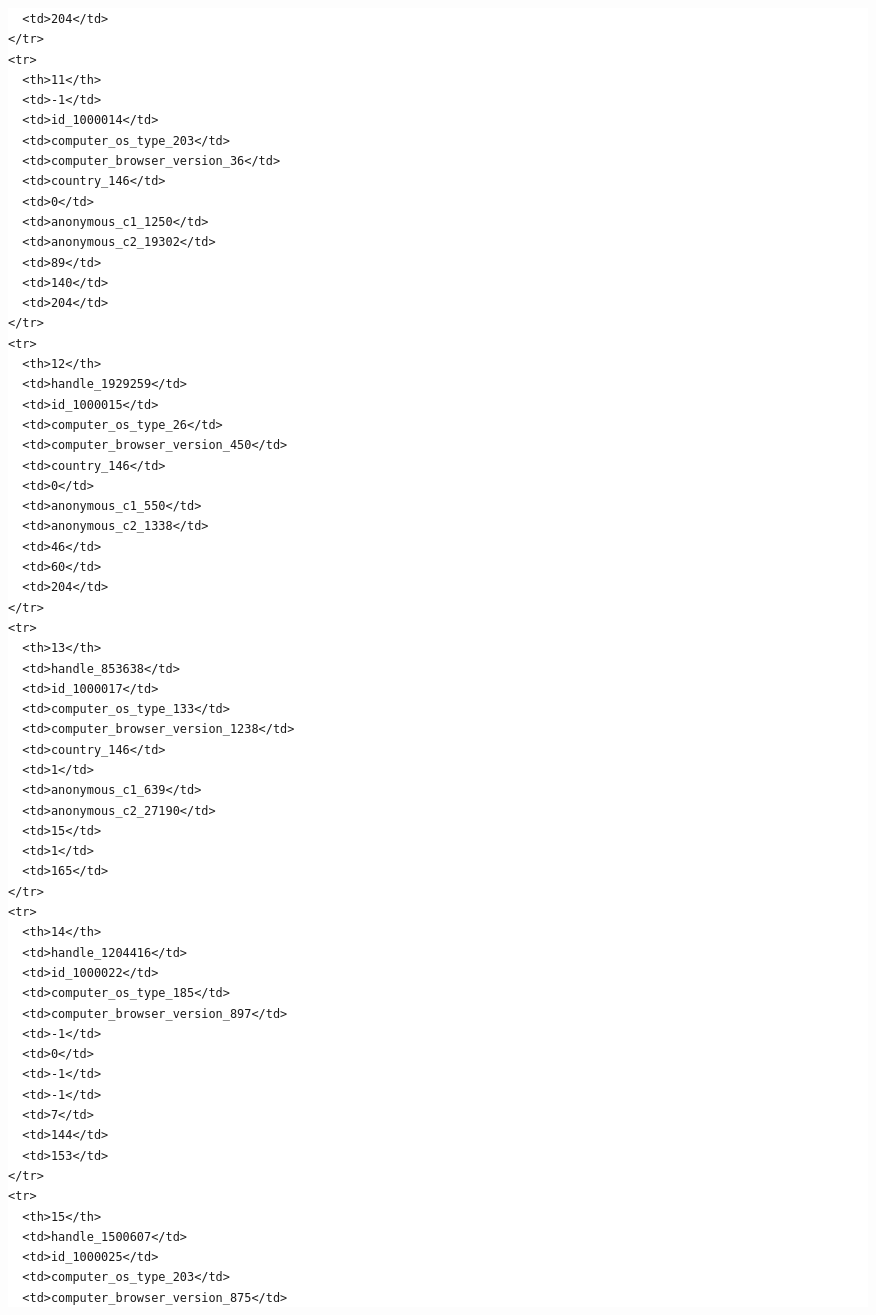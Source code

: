       <td>204</td>
    </tr>
    <tr>
      <th>11</th>
      <td>-1</td>
      <td>id_1000014</td>
      <td>computer_os_type_203</td>
      <td>computer_browser_version_36</td>
      <td>country_146</td>
      <td>0</td>
      <td>anonymous_c1_1250</td>
      <td>anonymous_c2_19302</td>
      <td>89</td>
      <td>140</td>
      <td>204</td>
    </tr>
    <tr>
      <th>12</th>
      <td>handle_1929259</td>
      <td>id_1000015</td>
      <td>computer_os_type_26</td>
      <td>computer_browser_version_450</td>
      <td>country_146</td>
      <td>0</td>
      <td>anonymous_c1_550</td>
      <td>anonymous_c2_1338</td>
      <td>46</td>
      <td>60</td>
      <td>204</td>
    </tr>
    <tr>
      <th>13</th>
      <td>handle_853638</td>
      <td>id_1000017</td>
      <td>computer_os_type_133</td>
      <td>computer_browser_version_1238</td>
      <td>country_146</td>
      <td>1</td>
      <td>anonymous_c1_639</td>
      <td>anonymous_c2_27190</td>
      <td>15</td>
      <td>1</td>
      <td>165</td>
    </tr>
    <tr>
      <th>14</th>
      <td>handle_1204416</td>
      <td>id_1000022</td>
      <td>computer_os_type_185</td>
      <td>computer_browser_version_897</td>
      <td>-1</td>
      <td>0</td>
      <td>-1</td>
      <td>-1</td>
      <td>7</td>
      <td>144</td>
      <td>153</td>
    </tr>
    <tr>
      <th>15</th>
      <td>handle_1500607</td>
      <td>id_1000025</td>
      <td>computer_os_type_203</td>
      <td>computer_browser_version_875</td>